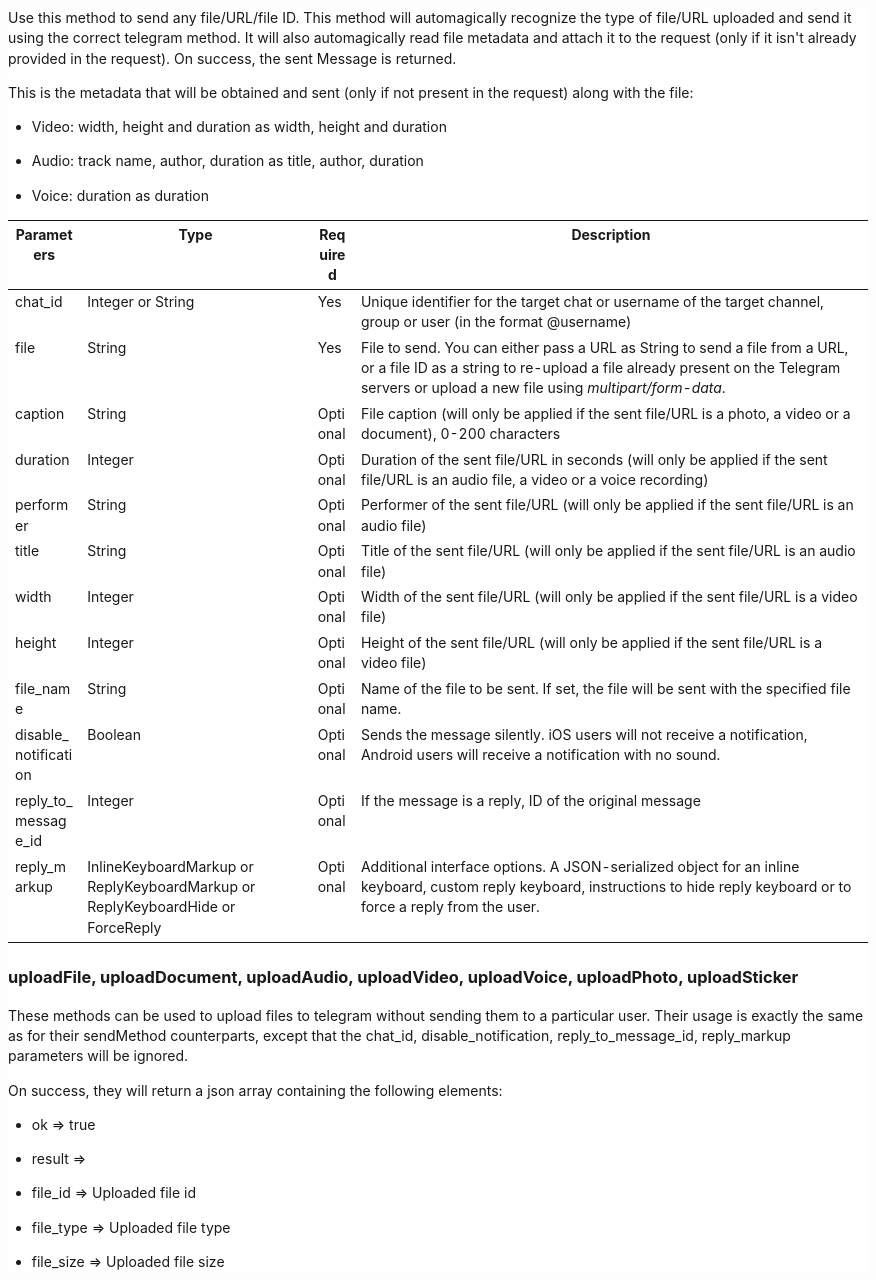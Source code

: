 Use this method to send any file/URL/file ID. This method will automagically recognize the type of file/URL uploaded and send it using the correct telegram method. It will also automagically read file metadata and attach it to the request (only if it isn't already provided in the request). On success, the sent Message is returned.

This is the metadata that will be obtained and sent (only if not present in the request) along with the file:

* Video: width, height and duration as width, height and duration

* Audio: track name, author, duration as title, author, duration

* Voice: duration as duration

| Parameters           	| Type                                                                           	| Required 	| Description                                                                                                                                                                  	|
|----------------------	|--------------------------------------------------------------------------------	|----------	|------------------------------------------------------------------------------------------------------------------------------------------------------------------------------	|
| chat_id              	| Integer or String                                                              	| Yes      	| Unique identifier for the target chat or username of the target channel, group or user (in the format @username)                                                                     	|
| file                 	| String                                                                         	| Yes      	| File to send. You can either pass a URL as String to send a file from a URL, or a file ID as a string to re-upload a file already present on the Telegram servers or upload a new file using *multipart/form-data*.                                                	|
| caption              	| String                                                                         	| Optional 	| File caption (will only be applied if the sent file/URL is a photo, a video or a document), 0-200 characters                                                                 	|
| duration             	| Integer                                                                        	| Optional 	| Duration of the sent file/URL in seconds (will only be applied if the sent file/URL is an audio file, a video or a voice recording)                                          	|
| performer            	| String                                                                         	| Optional 	| Performer of the sent file/URL (will only be applied if the sent file/URL is an audio file)                                                                                  	|
| title                	| String                                                                         	| Optional 	| Title of the sent file/URL (will only be applied if the sent file/URL is an audio file)                                                                                      	|
| width                	| Integer                                                                        	| Optional 	| Width of the sent file/URL (will only be applied if the sent file/URL is a video file)                                                                                       	|
| height               	| Integer                                                                        	| Optional 	| Height of the sent file/URL (will only be applied if the sent file/URL is a video file)                                                                                      	|
| file_name            	| String                                                                         	| Optional 	| Name of the file to be sent. If set, the file will be sent with the specified file name.                                                                                     	|
| disable_notification 	| Boolean                                                                        	| Optional 	| Sends the message silently. iOS users will not receive a notification, Android users will receive a notification with no sound.                                              	|
| reply_to_message_id  	| Integer                                                                        	| Optional 	| If the message is a reply, ID of the original message                                                                                                                        	|
| reply_markup         	| InlineKeyboardMarkup or ReplyKeyboardMarkup or ReplyKeyboardHide or ForceReply 	| Optional 	| Additional interface options. A JSON-serialized object for an inline keyboard, custom reply keyboard, instructions to hide reply keyboard or to force a reply from the user. 	|


### uploadFile, uploadDocument, uploadAudio, uploadVideo, uploadVoice, uploadPhoto, uploadSticker

These methods can be used to upload files to telegram without sending them to a particular user. Their usage is exactly the same as for their sendMethod counterparts, except that the chat_id, disable_notification, reply_to_message_id, reply_markup parameters will be ignored.  

On success, they will return a json array containing the following elements:

* ok => true

* result =>

 * file_id => Uploaded file id

 * file_type => Uploaded file type

 * file_size => Uploaded file size
